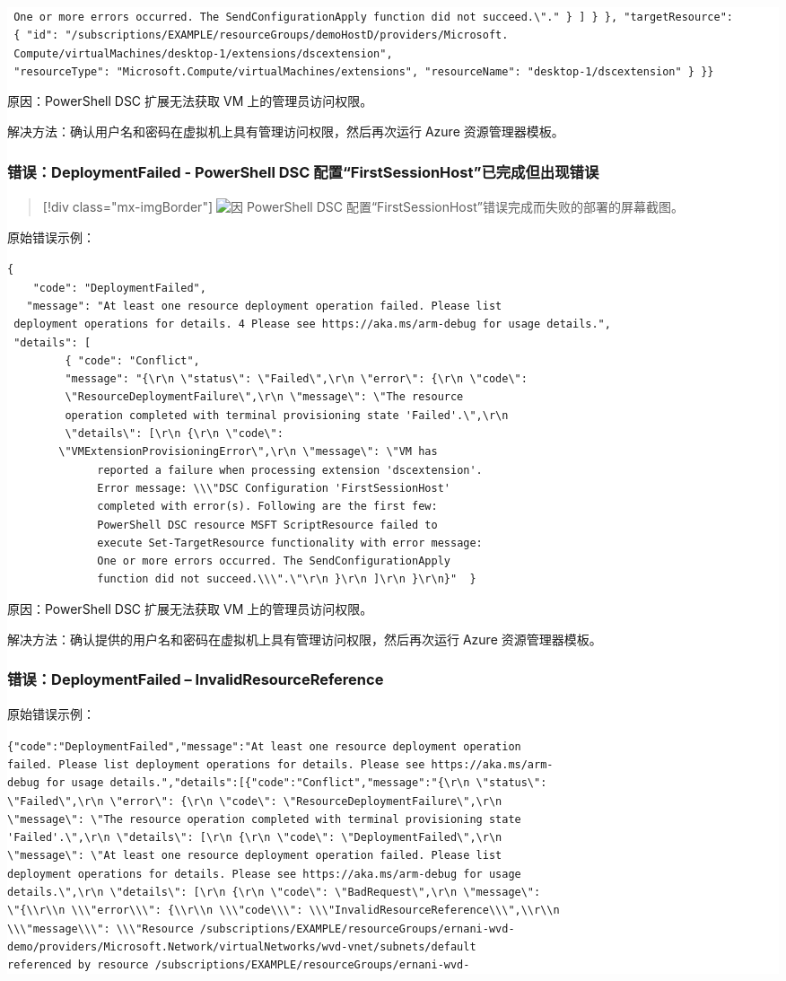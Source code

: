```Error
 One or more errors occurred. The SendConfigurationApply function did not succeed.\"." } ] } }, "targetResource":
 { "id": "/subscriptions/EXAMPLE/resourceGroups/demoHostD/providers/Microsoft.
 Compute/virtualMachines/desktop-1/extensions/dscextension",
 "resourceType": "Microsoft.Compute/virtualMachines/extensions", "resourceName": "desktop-1/dscextension" } }}
```

原因：PowerShell DSC 扩展无法获取 VM 上的管理员访问权限。

解决方法：确认用户名和密码在虚拟机上具有管理访问权限，然后再次运行 Azure 资源管理器模板。

### <a name="error-deploymentfailed--powershell-dsc-configuration-firstsessionhost-completed-with-errors"></a>错误：DeploymentFailed - PowerShell DSC 配置“FirstSessionHost”已完成但出现错误

> [!div class="mx-imgBorder"]
> ![因 PowerShell DSC 配置“FirstSessionHost”错误完成而失败的部署的屏幕截图。](../media/64870370bcbe1286906f34cf0a8646ab.png)

原始错误示例：

```Error
{
    "code": "DeploymentFailed",
   "message": "At least one resource deployment operation failed. Please list
 deployment operations for details. 4 Please see https://aka.ms/arm-debug for usage details.",
 "details": [
         { "code": "Conflict",
         "message": "{\r\n \"status\": \"Failed\",\r\n \"error\": {\r\n \"code\":
         \"ResourceDeploymentFailure\",\r\n \"message\": \"The resource
         operation completed with terminal provisioning state 'Failed'.\",\r\n
         \"details\": [\r\n {\r\n \"code\":
        \"VMExtensionProvisioningError\",\r\n \"message\": \"VM has
              reported a failure when processing extension 'dscextension'.
              Error message: \\\"DSC Configuration 'FirstSessionHost'
              completed with error(s). Following are the first few:
              PowerShell DSC resource MSFT ScriptResource failed to
              execute Set-TargetResource functionality with error message:
              One or more errors occurred. The SendConfigurationApply
              function did not succeed.\\\".\"\r\n }\r\n ]\r\n }\r\n}"  }

```

原因：PowerShell DSC 扩展无法获取 VM 上的管理员访问权限。

解决方法：确认提供的用户名和密码在虚拟机上具有管理访问权限，然后再次运行 Azure 资源管理器模板。

### <a name="error-deploymentfailed--invalidresourcereference"></a>错误：DeploymentFailed – InvalidResourceReference

原始错误示例：

```Error
{"code":"DeploymentFailed","message":"At least one resource deployment operation
failed. Please list deployment operations for details. Please see https://aka.ms/arm-
debug for usage details.","details":[{"code":"Conflict","message":"{\r\n \"status\":
\"Failed\",\r\n \"error\": {\r\n \"code\": \"ResourceDeploymentFailure\",\r\n
\"message\": \"The resource operation completed with terminal provisioning state
'Failed'.\",\r\n \"details\": [\r\n {\r\n \"code\": \"DeploymentFailed\",\r\n
\"message\": \"At least one resource deployment operation failed. Please list
deployment operations for details. Please see https://aka.ms/arm-debug for usage
details.\",\r\n \"details\": [\r\n {\r\n \"code\": \"BadRequest\",\r\n \"message\":
\"{\\r\\n \\\"error\\\": {\\r\\n \\\"code\\\": \\\"InvalidResourceReference\\\",\\r\\n
\\\"message\\\": \\\"Resource /subscriptions/EXAMPLE/resourceGroups/ernani-wvd-
demo/providers/Microsoft.Network/virtualNetworks/wvd-vnet/subnets/default
referenced by resource /subscriptions/EXAMPLE/resourceGroups/ernani-wvd-
```